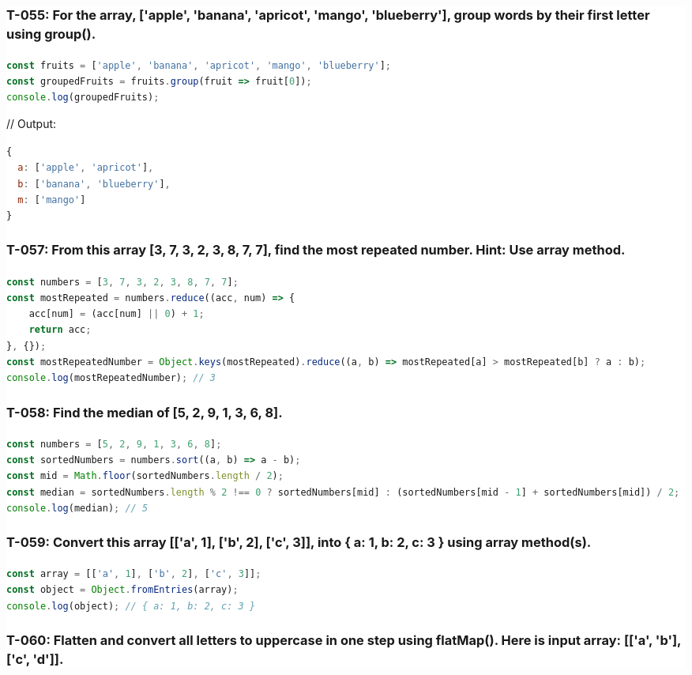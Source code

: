 ### **T-055**: For the array, ['apple', 'banana', 'apricot', 'mango', 'blueberry'], group words by their first letter using group().

```js
const fruits = ['apple', 'banana', 'apricot', 'mango', 'blueberry'];
const groupedFruits = fruits.group(fruit => fruit[0]);
console.log(groupedFruits); 
```
// Output:
```js
{
  a: ['apple', 'apricot'],
  b: ['banana', 'blueberry'],
  m: ['mango']
}
```
### **T-057**: From this array [3, 7, 3, 2, 3, 8, 7, 7], find the most repeated number. Hint: Use array method.

```js
const numbers = [3, 7, 3, 2, 3, 8, 7, 7];
const mostRepeated = numbers.reduce((acc, num) => {
    acc[num] = (acc[num] || 0) + 1;
    return acc;
}, {});
const mostRepeatedNumber = Object.keys(mostRepeated).reduce((a, b) => mostRepeated[a] > mostRepeated[b] ? a : b);
console.log(mostRepeatedNumber); // 3
```

### **T-058**: Find the median of [5, 2, 9, 1, 3, 6, 8].

```js
const numbers = [5, 2, 9, 1, 3, 6, 8];
const sortedNumbers = numbers.sort((a, b) => a - b);
const mid = Math.floor(sortedNumbers.length / 2);
const median = sortedNumbers.length % 2 !== 0 ? sortedNumbers[mid] : (sortedNumbers[mid - 1] + sortedNumbers[mid]) / 2;
console.log(median); // 5
```

### **T-059**: Convert this array [['a', 1], ['b', 2], ['c', 3]], into { a: 1, b: 2, c: 3 } using array method(s).
```js
const array = [['a', 1], ['b', 2], ['c', 3]];
const object = Object.fromEntries(array);
console.log(object); // { a: 1, b: 2, c: 3 }
```


### **T-060**: Flatten and convert all letters to uppercase in one step using flatMap(). Here is input array: [['a', 'b'], ['c', 'd']].
